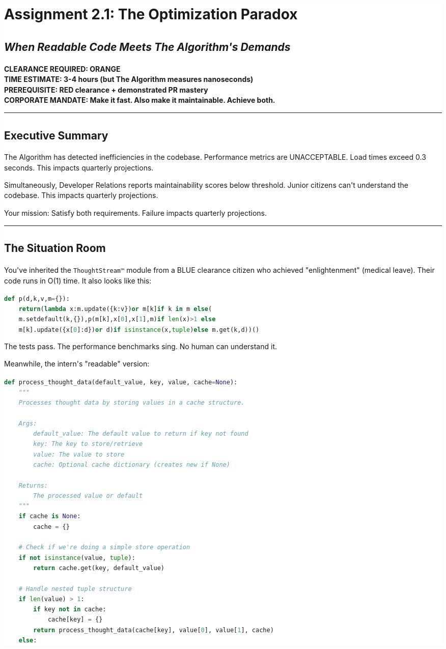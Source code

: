 # Assignment 2.1: The Optimization Paradox
## *When Readable Code Meets The Algorithm's Demands*

**CLEARANCE REQUIRED: ORANGE**  
**TIME ESTIMATE: 3-4 hours (but The Algorithm measures nanoseconds)**  
**PREREQUISITE: RED clearance + demonstrated PR mastery**  
**CORPORATE MANDATE: Make it fast. Also make it maintainable. Achieve both.**

---

## Executive Summary

The Algorithm has detected inefficiencies in the codebase. Performance metrics are UNACCEPTABLE. Load times exceed 0.3 seconds. This impacts quarterly projections.

Simultaneously, Developer Relations reports maintainability scores below threshold. Junior citizens can't understand the codebase. This impacts quarterly projections.

Your mission: Satisfy both requirements. Failure impacts quarterly projections.

---

## The Situation Room

You've inherited the `ThoughtStream™` module from a BLUE clearance citizen who achieved "enlightenment" (medical leave). Their code runs in O(1) time. It also looks like this:

```python
def p(d,k,v,m={}):
    return(lambda x:m.update({k:v})or m[k]if k in m else(
    m.setdefault(k,{}),p(m[k],x[0],x[1],m)if len(x)>1 else 
    m[k].update({x[0]:d})or d)if isinstance(x,tuple)else m.get(k,d))()
```

The tests pass. The performance benchmarks sing. No human can understand it.

Meanwhile, the intern's "readable" version:

```python
def process_thought_data(default_value, key, value, cache=None):
    """
    Processes thought data by storing values in a cache structure.
    
    Args:
        default_value: The default value to return if key not found
        key: The key to store/retrieve
        value: The value to store
        cache: Optional cache dictionary (creates new if None)
    
    Returns:
        The processed value or default
    """
    if cache is None:
        cache = {}
    
    # Check if we're doing a simple store operation
    if not isinstance(value, tuple):
        return cache.get(key, default_value)
    
    # Handle nested tuple structure
    if len(value) > 1:
        if key not in cache:
            cache[key] = {}
        return process_thought_data(cache[key], value[0], value[1], cache)
    else:
```
